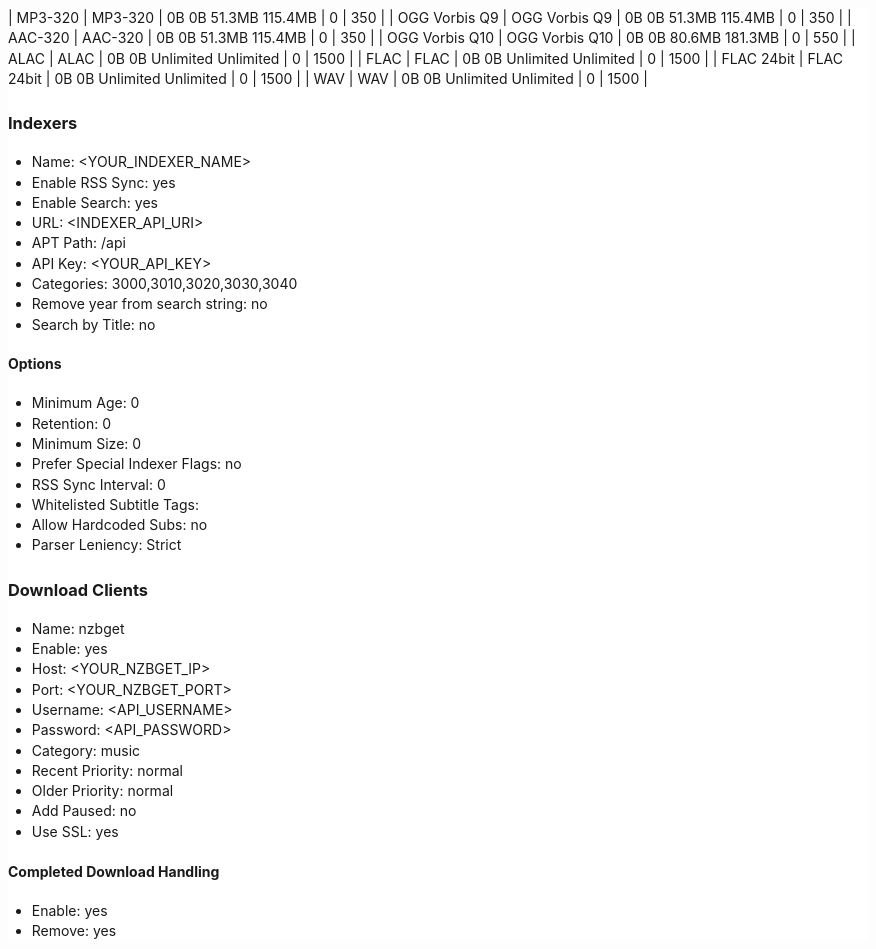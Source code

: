 | MP3-320        | MP3-320        | 0B 0B 51.3MB 115.4MB      | 0        | 350      |
| OGG Vorbis Q9  | OGG Vorbis Q9  | 0B 0B 51.3MB 115.4MB      | 0        | 350      |
| AAC-320        | AAC-320        | 0B 0B 51.3MB 115.4MB      | 0        | 350      |
| OGG Vorbis Q10 | OGG Vorbis Q10 | 0B 0B 80.6MB 181.3MB      | 0        | 550      |
| ALAC           | ALAC           | 0B 0B Unlimited Unlimited | 0        | 1500     |
| FLAC           | FLAC           | 0B 0B Unlimited Unlimited | 0        | 1500     |
| FLAC 24bit     | FLAC 24bit     | 0B 0B Unlimited Unlimited | 0        | 1500     |
| WAV            | WAV            | 0B 0B Unlimited Unlimited | 0        | 1500     |

### Indexers
 * Name: <YOUR_INDEXER_NAME>
 * Enable RSS Sync: yes
 * Enable Search: yes
 * URL: <INDEXER_API_URI>
 * APT Path: /api
 * API Key: <YOUR_API_KEY>
 * Categories: 3000,3010,3020,3030,3040
 * Remove year from search string: no
 * Search by Title: no

#### Options
 * Minimum Age: 0
 * Retention: 0
 * Minimum Size: 0
 * Prefer Special Indexer Flags: no
 * RSS Sync Interval: 0
 * Whitelisted Subtitle Tags: <empty>
 * Allow Hardcoded Subs: no
 * Parser Leniency: Strict

### Download Clients
 * Name: nzbget
 * Enable: yes
 * Host: <YOUR_NZBGET_IP>
 * Port: <YOUR_NZBGET_PORT>
 * Username: <API_USERNAME>
 * Password: <API_PASSWORD>
 * Category: music
 * Recent Priority: normal
 * Older Priority: normal
 * Add Paused: no
 * Use SSL: yes

#### Completed Download Handling
 * Enable: yes
 * Remove: yes
